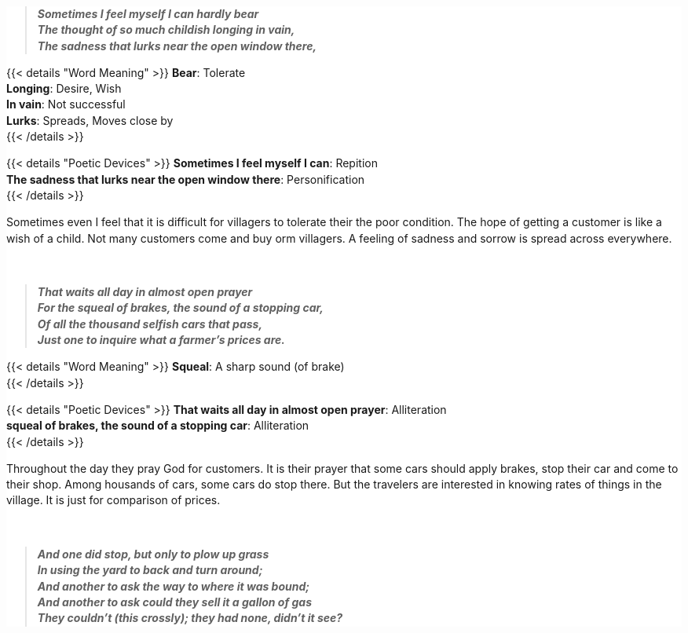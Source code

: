 <div class="card">
  <div class="card-body">

  > ***Sometimes I feel myself I can hardly bear***  
  ***The thought of so much childish longing in vain,***  
  ***The sadness that lurks near the open window there,***  

  {{< details "Word Meaning" >}}
  **Bear**: Tolerate  
  **Longing**: Desire, Wish  
  **In vain**: Not successful  
  **Lurks**: Spreads, Moves close by  
  {{< /details >}}

  {{< details "Poetic Devices" >}}
  **Sometimes I feel myself I can**: Repition  
  **The sadness that lurks near the open window there**:  Personification  
  {{< /details >}}

  Sometimes even I feel that it is difficult for villagers to tolerate their the poor condition. The hope of getting a customer is like a wish of a child. Not many customers come and buy orm villagers. A feeling of sadness and sorrow is spread across everywhere.

  </div>
</div>
<br>

<div class="card">
  <div class="card-body">

  > ***That waits all day in almost open prayer***  
  ***For the squeal of brakes, the sound of a stopping car,***  
  ***Of all the thousand selfish cars that pass,***  
  ***Just one to inquire what a farmer’s prices are.***   

  {{< details "Word Meaning" >}}
  **Squeal**: A sharp sound (of brake)  
  {{< /details >}}

  {{< details "Poetic Devices" >}}
  **That waits all day in almost open prayer**: Alliteration  
  **squeal of brakes, the sound of a stopping car**:  Alliteration  
  {{< /details >}}

  Throughout the day they pray God for customers. It is their prayer that some cars should apply brakes, stop their car and come to their shop. Among housands of cars, some cars do stop there. But the travelers are interested in knowing rates of things in the village. It is just for comparison of prices.

  </div>
</div>
<br>

<div class="card">
  <div class="card-body">

  > ***And one did stop, but only to plow up grass***  
  ***In using the yard to back and turn around;***  
  ***And another to ask the way to where it was bound;***  
  ***And another to ask could they sell it a gallon of gas***  
  ***They couldn’t (this crossly); they had none, didn’t it see?***   
